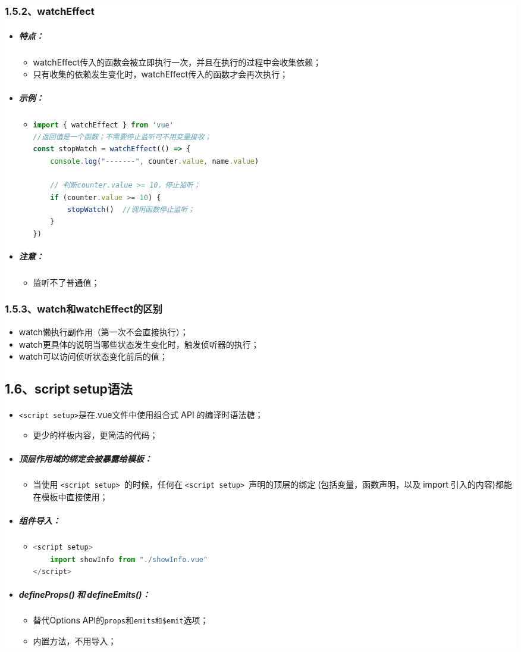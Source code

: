 ### 1.5.2、watchEffect

* ##### 特点：

  * watchEffect传入的函数会被立即执行一次，并且在执行的过程中会收集依赖；
  * 只有收集的依赖发生变化时，watchEffect传入的函数才会再次执行；

* ##### 示例：

  * ```js
    import { watchEffect } from 'vue'
    //返回值是一个函数；不需要停止监听可不用变量接收；
    const stopWatch = watchEffect(() => {
        console.log("-------", counter.value, name.value)
    
        // 判断counter.value >= 10，停止监听；
        if (counter.value >= 10) {
            stopWatch()  //调用函数停止监听；
        }
    })
    ```
  
* ##### 注意：

  * 监听不了普通值；



### 1.5.3、watch和watchEffect的区别

* watch懒执行副作用（第一次不会直接执行）；
* watch更具体的说明当哪些状态发生变化时，触发侦听器的执行；
* watch可以访问侦听状态变化前后的值；



## 1.6、script setup语法

* `<script setup>`是在.vue文件中使用组合式 API 的编译时语法糖；

  * 更少的样板内容，更简洁的代码； 

* ##### 顶层作用域的绑定会被暴露给模板：

  * 当使用 `<script setup> `的时候，任何在 `<script setup> `声明的顶层的绑定 (包括变量，函数声明，以及 import 引入的内容)都能在模板中直接使用；

* ##### 组件导入：

  * ```js
    <script setup>
        import showInfo from "./showInfo.vue"
    </script>
    ```

* ##### defineProps() 和 defineEmits()：

  * 替代Options API的`props`和`emits和$emit`选项；

  * 内置方法，不用导入；
